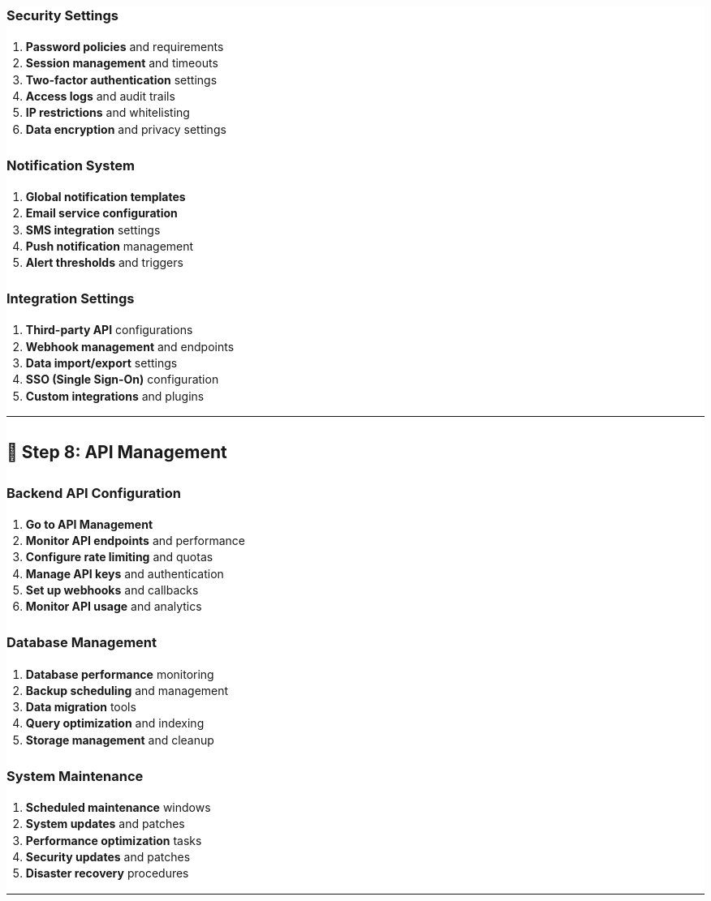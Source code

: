 ### **Security Settings**
1. **Password policies** and requirements
2. **Session management** and timeouts
3. **Two-factor authentication** settings
4. **Access logs** and audit trails
5. **IP restrictions** and whitelisting
6. **Data encryption** and privacy settings

### **Notification System**
1. **Global notification templates**
2. **Email service configuration**
3. **SMS integration** settings
4. **Push notification** management
5. **Alert thresholds** and triggers

### **Integration Settings**
1. **Third-party API** configurations
2. **Webhook management** and endpoints
3. **Data import/export** settings
4. **SSO (Single Sign-On)** configuration
5. **Custom integrations** and plugins

---

## 🔧 **Step 8: API Management**

### **Backend API Configuration**
1. **Go to API Management**
2. **Monitor API endpoints** and performance
3. **Configure rate limiting** and quotas
4. **Manage API keys** and authentication
5. **Set up webhooks** and callbacks
6. **Monitor API usage** and analytics

### **Database Management**
1. **Database performance** monitoring
2. **Backup scheduling** and management
3. **Data migration** tools
4. **Query optimization** and indexing
5. **Storage management** and cleanup

### **System Maintenance**
1. **Scheduled maintenance** windows
2. **System updates** and patches
3. **Performance optimization** tasks
4. **Security updates** and patches
5. **Disaster recovery** procedures

---
